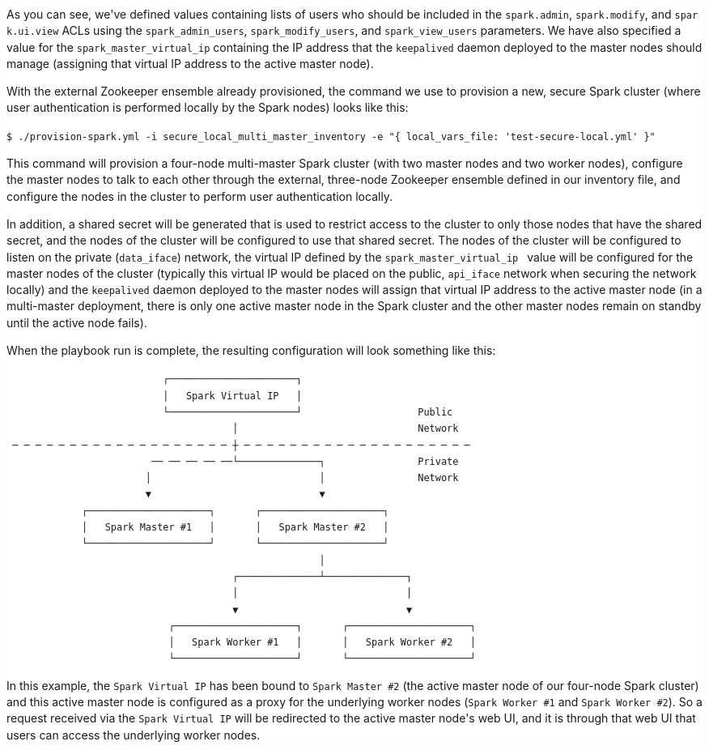  As you can see, we've defined values containing lists of users who should be included in the `spark.admin`, `spark.modify`, and `spark.ui.view` ACLs using the `spark_admin_users`, `spark_modify_users`, and `spark_view_users` parameters. We have also specified a value for the `spark_master_virtual_ip` containing the IP address that the `keepalived` daemon deployed to the master nodes should manage (assigning that virtual IP address to the active master node).
 
With the external Zookeeper ensemble already provisioned, the command we use to provision a new, secure Spark cluster (where user authentication is performed locally by the Spark nodes) looks like this:

```
$ ./provision-spark.yml -i secure_local_multi_master_inventory -e "{ local_vars_file: 'test-secure-local.yml' }"
```

This command will provision a four-node multi-master Spark cluster (with two master nodes and two worker nodes), configure the master nodes to talk to each other through the external, three-node Zookeeper ensemble defined in our inventory file, and configure the nodes in the cluster to perform user authentication locally.

In addition, a shared secret will be generated that is used to restrict access to the cluster to only those nodes that have the shared secret, and the nodes of the cluster will be configured to use that shared secret. The nodes of the cluster will be configured to listen on the private (`data_iface`) network, the virtual IP defined by the `spark_master_virtual_ip ` value will be configured for the master nodes of the cluster (typically this virtual IP would be placed on the public, `api_iface` network when securing the network locally) and the `keepalived` daemon deployed to the master nodes will assign that virtual IP address to the active master node (in a multi-master deployment, there is only one active master node in the Spark cluster and the other master nodes remain on standby until the active node fails).

When the playbook run is complete, the resulting configuration will look something like this:

```
                           ┌──────────────────────┐                              
                           │   Spark Virtual IP   │                              
                           └──────────────────────┘                    Public    
                                       │                               Network   
 ─ ─ ─ ─ ─ ─ ─ ─ ─ ─ ─ ─ ─ ─ ─ ─ ─ ─ ─ ┼ ─ ─ ─ ─ ─ ─ ─ ─ ─ ─ ─ ─ ─ ─ ─ ─ ─ ─ ─ ─ 
                         ── ── ── ── ──└──────────────┐                Private   
                        │                             │                Network   
                        ▼                             ▼                          
             ┌─────────────────────┐       ┌─────────────────────┐               
             │   Spark Master #1   │       │   Spark Master #2   │               
             └─────────────────────┘       └─────────────────────┘               
                                                      │                          
                                       ┌──────────────┴──────────────┐           
                                       │                             │           
                                       ▼                             ▼           
                            ┌─────────────────────┐       ┌─────────────────────┐
                            │   Spark Worker #1   │       │   Spark Worker #2   │
                            └─────────────────────┘       └─────────────────────┘
```

In this example, the `Spark Virtual IP` has been bound to `Spark Master #2` (the active master node of our four-node Spark cluster) and this active master node is configured as a proxy for the underlying worker nodes (`Spark Worker #1` and `Spark Worker #2`). So a request received via the `Spark Virtual IP` will be redirected to the active master node's web UI, and it is through that web UI that users can access the underlying worker nodes.
 